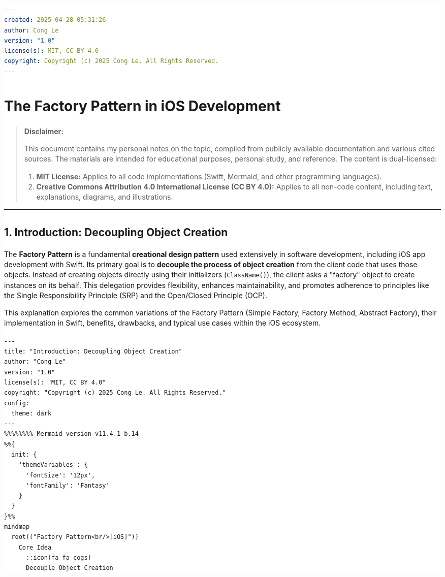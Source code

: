 ```yaml
---
created: 2025-04-28 05:31:26
author: Cong Le
version: "1.0"
license(s): MIT, CC BY 4.0
copyright: Copyright (c) 2025 Cong Le. All Rights Reserved.
---
```




# The Factory Pattern in iOS Development
> **Disclaimer:**
>
> This document contains my personal notes on the topic,
> compiled from publicly available documentation and various cited sources.
> The materials are intended for educational purposes, personal study, and reference.
> The content is dual-licensed:
> 1. **MIT License:** Applies to all code implementations (Swift, Mermaid, and other programming languages).
> 2. **Creative Commons Attribution 4.0 International License (CC BY 4.0):** Applies to all non-code content, including text, explanations, diagrams, and illustrations.
---



## 1. Introduction: Decoupling Object Creation

The **Factory Pattern** is a fundamental **creational design pattern** used extensively in software development, including iOS app development with Swift. Its primary goal is to **decouple the process of object creation** from the client code that uses those objects. Instead of creating objects directly using their initializers (`ClassName()`), the client asks a "factory" object to create instances on its behalf. This delegation provides flexibility, enhances maintainability, and promotes adherence to principles like the Single Responsibility Principle (SRP) and the Open/Closed Principle (OCP).

This explanation explores the common variations of the Factory Pattern (Simple Factory, Factory Method, Abstract Factory), their implementation in Swift, benefits, drawbacks, and typical use cases within the iOS ecosystem.

```mermaid
---
title: "Introduction: Decoupling Object Creation"
author: "Cong Le"
version: "1.0"
license(s): "MIT, CC BY 4.0"
copyright: "Copyright (c) 2025 Cong Le. All Rights Reserved."
config:
  theme: dark
---
%%%%%%%% Mermaid version v11.4.1-b.14
%%{
  init: {
    'themeVariables': {
      'fontSize': '12px',
      'fontFamily': 'Fantasy'
    }
  }
}%%
mindmap
  root(("Factory Pattern<br/>[iOS]"))
    Core Idea
      ::icon(fa fa-cogs)
      Decouple Object Creation
```